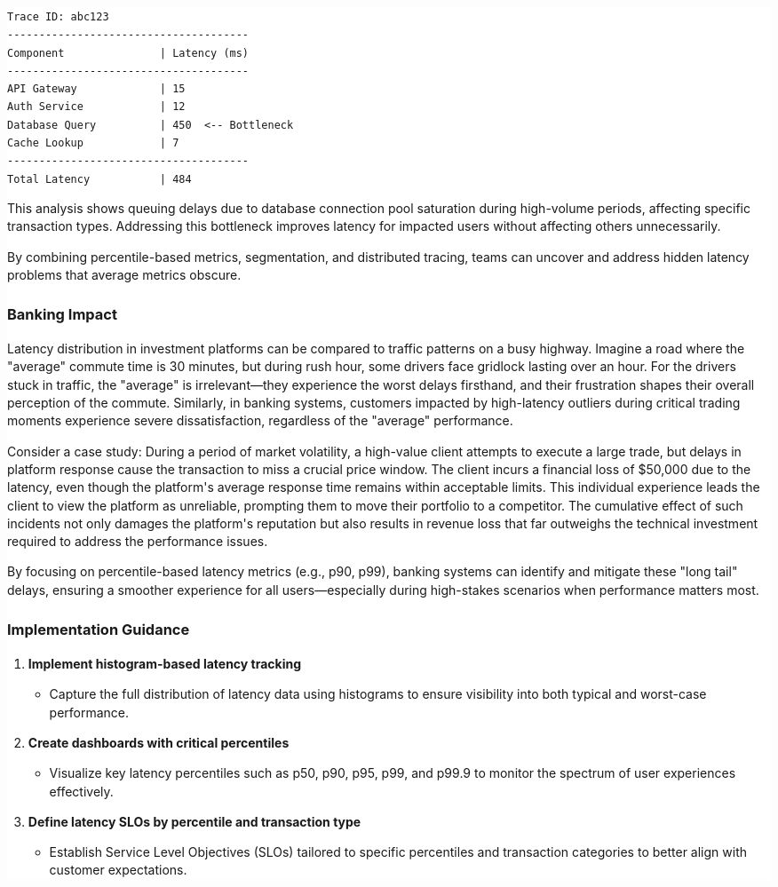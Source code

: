 ```
Trace ID: abc123
--------------------------------------
Component               | Latency (ms)
--------------------------------------
API Gateway             | 15
Auth Service            | 12
Database Query          | 450  <-- Bottleneck
Cache Lookup            | 7
--------------------------------------
Total Latency           | 484
```

This analysis shows queuing delays due to database connection pool saturation during high-volume periods, affecting specific transaction types. Addressing this bottleneck improves latency for impacted users without affecting others unnecessarily.

By combining percentile-based metrics, segmentation, and distributed tracing, teams can uncover and address hidden latency problems that average metrics obscure.

### Banking Impact

Latency distribution in investment platforms can be compared to traffic patterns on a busy highway. Imagine a road where the "average" commute time is 30 minutes, but during rush hour, some drivers face gridlock lasting over an hour. For the drivers stuck in traffic, the "average" is irrelevant—they experience the worst delays firsthand, and their frustration shapes their overall perception of the commute. Similarly, in banking systems, customers impacted by high-latency outliers during critical trading moments experience severe dissatisfaction, regardless of the "average" performance.

Consider a case study: During a period of market volatility, a high-value client attempts to execute a large trade, but delays in platform response cause the transaction to miss a crucial price window. The client incurs a financial loss of $50,000 due to the latency, even though the platform's average response time remains within acceptable limits. This individual experience leads the client to view the platform as unreliable, prompting them to move their portfolio to a competitor. The cumulative effect of such incidents not only damages the platform's reputation but also results in revenue loss that far outweighs the technical investment required to address the performance issues.

By focusing on percentile-based latency metrics (e.g., p90, p99), banking systems can identify and mitigate these "long tail" delays, ensuring a smoother experience for all users—especially during high-stakes scenarios when performance matters most.

### Implementation Guidance

1. **Implement histogram-based latency tracking**

   - Capture the full distribution of latency data using histograms to ensure visibility into both typical and worst-case performance.

2. **Create dashboards with critical percentiles**

   - Visualize key latency percentiles such as p50, p90, p95, p99, and p99.9 to monitor the spectrum of user experiences effectively.

3. **Define latency SLOs by percentile and transaction type**

   - Establish Service Level Objectives (SLOs) tailored to specific percentiles and transaction categories to better align with customer expectations.
